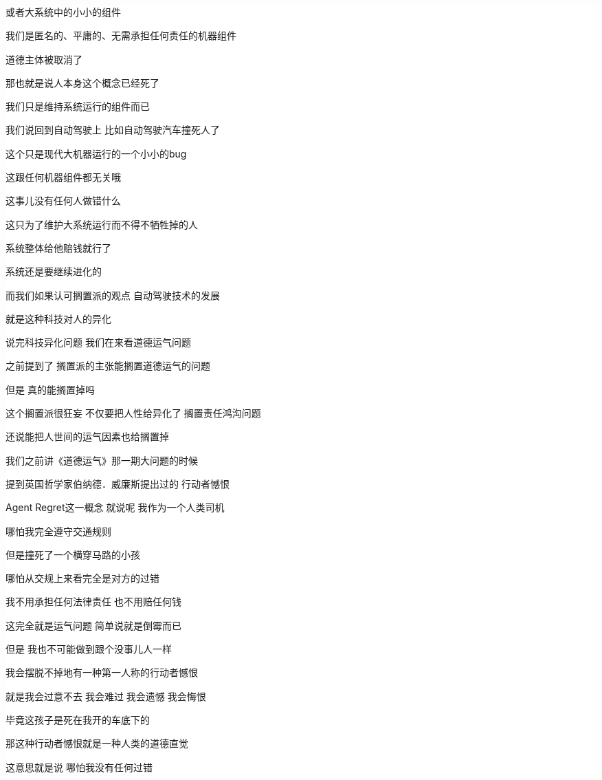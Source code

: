 或者大系统中的小小的组件

我们是匿名的、平庸的、无需承担任何责任的机器组件

道德主体被取消了

那也就是说人本身这个概念已经死了

我们只是维持系统运行的组件而已

我们说回到自动驾驶上 比如自动驾驶汽车撞死人了

这个只是现代大机器运行的一个小小的bug

这跟任何机器组件都无关哦

这事儿没有任何人做错什么

这只为了维护大系统运行而不得不牺牲掉的人

系统整体给他赔钱就行了

系统还是要继续进化的

而我们如果认可搁置派的观点 自动驾驶技术的发展

就是这种科技对人的异化

说完科技异化问题 我们在来看道德运气问题

之前提到了 搁置派的主张能搁置道德运气的问题

但是 真的能搁置掉吗

这个搁置派很狂妄 不仅要把人性给异化了 搁置责任鸿沟问题

还说能把人世间的运气因素也给搁置掉

我们之前讲《道德运气》那一期大问题的时候

提到英国哲学家伯纳德．威廉斯提出过的 行动者憾恨

Agent Regret这一概念 就说呢 我作为一个人类司机

哪怕我完全遵守交通规则

但是撞死了一个横穿马路的小孩

哪怕从交规上来看完全是对方的过错

我不用承担任何法律责任 也不用赔任何钱

这完全就是运气问题 简单说就是倒霉而已

但是 我也不可能做到跟个没事儿人一样

我会摆脱不掉地有一种第一人称的行动者憾恨

就是我会过意不去 我会难过 我会遗憾 我会悔恨

毕竟这孩子是死在我开的车底下的

那这种行动者憾恨就是一种人类的道德直觉

这意思就是说 哪怕我没有任何过错
